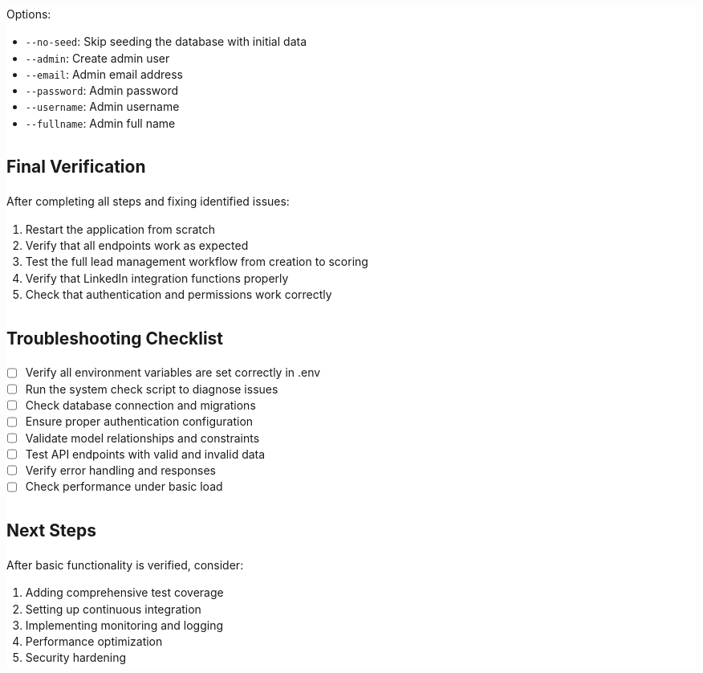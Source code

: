 Options:
- `--no-seed`: Skip seeding the database with initial data
- `--admin`: Create admin user
- `--email`: Admin email address
- `--password`: Admin password
- `--username`: Admin username
- `--fullname`: Admin full name

## Final Verification

After completing all steps and fixing identified issues:

1. Restart the application from scratch
2. Verify that all endpoints work as expected
3. Test the full lead management workflow from creation to scoring
4. Verify that LinkedIn integration functions properly
5. Check that authentication and permissions work correctly

## Troubleshooting Checklist

- [ ] Verify all environment variables are set correctly in .env
- [ ] Run the system check script to diagnose issues
- [ ] Check database connection and migrations
- [ ] Ensure proper authentication configuration
- [ ] Validate model relationships and constraints
- [ ] Test API endpoints with valid and invalid data
- [ ] Verify error handling and responses
- [ ] Check performance under basic load

## Next Steps

After basic functionality is verified, consider:

1. Adding comprehensive test coverage
2. Setting up continuous integration
3. Implementing monitoring and logging
4. Performance optimization
5. Security hardening